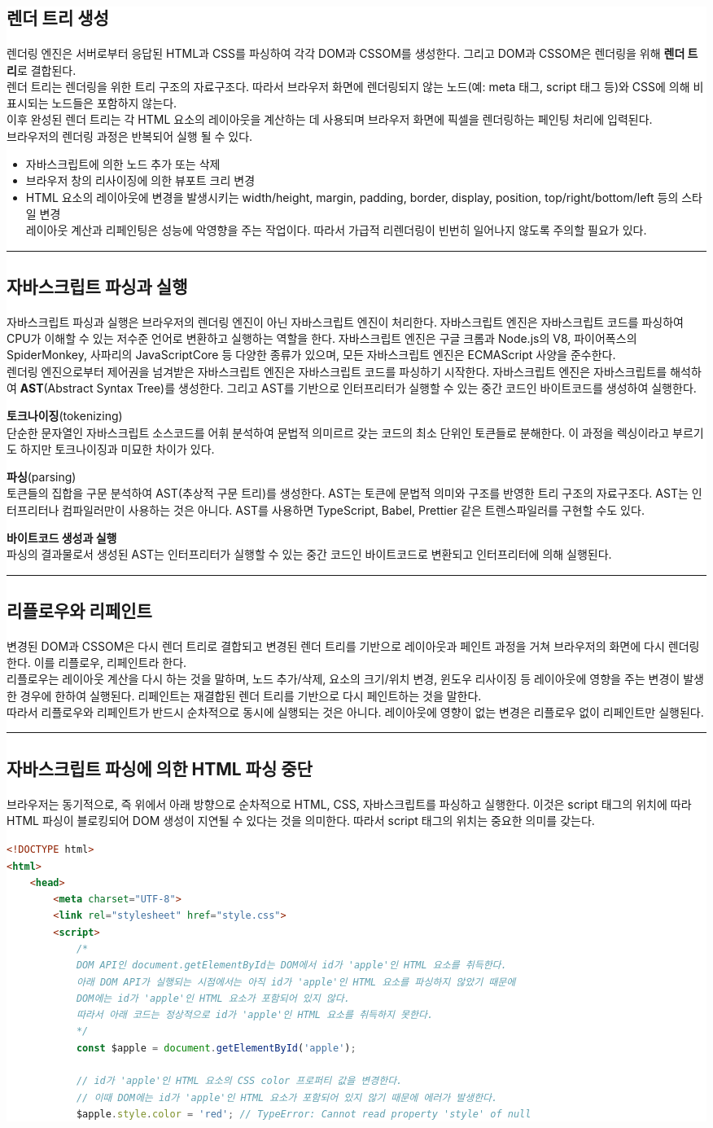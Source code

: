 ## 렌더 트리 생성<br>  
렌더링 엔진은 서버로부터 응답된 HTML과 CSS를 파싱하여 각각 DOM과 CSSOM를 생성한다. 그리고 DOM과 CSSOM은 렌더링을 위해 **렌더 트리**로 결합된다.  
렌더 트리는 렌더링을 위한 트리 구조의 자료구조다. 따라서 브라우저 화면에 렌더링되지 않는 노드(예: meta 태그, script 태그 등)와 CSS에 의해 비표시되는 노드들은 포함하지 않는다.  
이후 완성된 렌더 트리는 각 HTML 요소의 레이아웃을 계산하는 데 사용되며 브라우저 화면에 픽셀을 렌더링하는 페인팅 처리에 입력된다.  
브라우저의 렌더링 과정은 반복되어 실행 될 수 있다.  
* 자바스크립트에 의한 노드 추가 또는 삭제  
* 브라우저 창의 리사이징에 의한 뷰포트 크리 변경  
* HTML 요소의 레이아웃에 변경을 발생시키는 width/height, margin, padding, border, display, position, top/right/bottom/left 등의 스타일 변경  
레이아웃 계산과 리페인팅은 성능에 악영향을 주는 작업이다. 따라서 가급적 리렌더링이 빈번히 일어나지 않도록 주의할 필요가 있다.  
  
---  
## 자바스크립트 파싱과 실행<br>  
자바스크립트 파싱과 실행은 브라우저의 렌더링 엔진이 아닌 자바스크립트 엔진이 처리한다. 자바스크립트 엔진은 자바스크립트 코드를 파싱하여 CPU가 이해할 수 있는 저수준 언어로 변환하고 실행하는 역할을 한다. 자바스크립트 엔진은 구글 크롬과 Node.js의 V8, 파이어폭스의 SpiderMonkey, 사파리의 JavaScriptCore 등 다양한 종류가 있으며, 모든 자바스크립트 엔진은 ECMAScript 사양을 준수한다.  
렌더링 엔진으로부터 제어권을 넘겨받은 자바스크립트 엔진은 자바스크립트 코드를 파싱하기 시작한다. 자바스크립트 엔진은 자바스크립트를 해석하여 **AST**(Abstract Syntax Tree)를 생성한다. 그리고 AST를 기반으로 인터프리터가 실행할 수 있는 중간 코드인 바이트코드를 생성하여 실행한다.  
  
**토크나이징**(tokenizing)  
단순한 문자열인 자바스크립트 소스코드를 어휘 분석하여 문법적 의미르르 갖는 코드의 최소 단위인 토큰들로 분해한다. 이 과정을 렉싱이라고 부르기도 하지만 토크나이징과 미묘한 차이가 있다.  
  
**파싱**(parsing)  
토큰들의 집합을 구문 분석하여 AST(추상적 구문 트리)를 생성한다. AST는 토큰에 문법적 의미와 구조를 반영한 트리 구조의 자료구조다. AST는 인터프리터나 컴파일러만이 사용하는 것은 아니다. AST를 사용하면 TypeScript, Babel, Prettier 같은 트렌스파일러를 구현할 수도 있다.  
  
**바이트코드 생성과 실행**  
파싱의 결과물로서 생성된 AST는 인터프리터가 실행할 수 있는 중간 코드인 바이트코드로 변환되고 인터프리터에 의해 실행된다.   
  
---  
## 리플로우와 리페인트<br>  
변경된 DOM과 CSSOM은 다시 렌더 트리로 결합되고 변경된 렌더 트리를 기반으로 레이아웃과 페인트 과정을 거쳐 브라우저의 화면에 다시 렌더링한다. 이를 리플로우, 리페인트라 한다.  
리플로우는 레이아웃 계산을 다시 하는 것을 말하며, 노드 추가/삭제, 요소의 크기/위치 변경, 윈도우 리사이징 등 레이아웃에 영향을 주는 변경이 발생한 경우에 한하여 실행된다. 리페인트는 재결합된 렌더 트리를 기반으로 다시 페인트하는 것을 말한다.  
따라서 리플로우와 리페인트가 반드시 순차적으로 동시에 실행되는 것은 아니다. 레이아웃에 영향이 없는 변경은 리플로우 없이 리페인트만 실행된다.  
  
---  
## 자바스크립트 파싱에 의한 HTML 파싱 중단<br>  
브라우저는 동기적으로, 즉 위에서 아래 방향으로 순차적으로 HTML, CSS, 자바스크립트를 파싱하고 실행한다. 이것은 script 태그의 위치에 따라 HTML 파싱이 블로킹되어 DOM 생성이 지연될 수 있다는 것을 의미한다. 따라서 script 태그의 위치는 중요한 의미를 갖는다.  
```html  
<!DOCTYPE html>
<html>
	<head>
		<meta charset="UTF-8">
		<link rel="stylesheet" href="style.css">
		<script>
			/*
			DOM API인 document.getElementById는 DOM에서 id가 'apple'인 HTML 요소를 취득한다.
			아래 DOM API가 실행되는 시점에서는 아직 id가 'apple'인 HTML 요소를 파싱하지 않았기 때문에
			DOM에는 id가 'apple'인 HTML 요소가 포함되어 있지 않다.
			따라서 아래 코드는 정상적으로 id가 'apple'인 HTML 요소를 취득하지 못한다.
			*/
			const $apple = document.getElementById('apple');
			
			// id가 'apple'인 HTML 요소의 CSS color 프로퍼티 값을 변경한다.
			// 이때 DOM에는 id가 'apple'인 HTML 요소가 포함되어 있지 않기 때문에 에러가 발생한다.
			$apple.style.color = 'red'; // TypeError: Cannot read property 'style' of null
```
